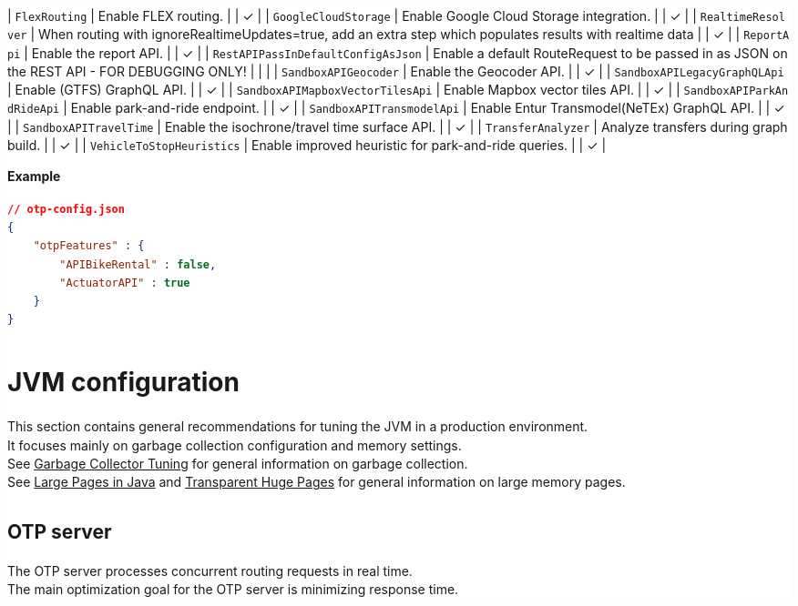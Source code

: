 | `FlexRouting`                        | Enable FLEX routing.                                                                                                                                                                                      |                    |    ✓️   |
| `GoogleCloudStorage`                 | Enable Google Cloud Storage integration.                                                                                                                                                                  |                    |    ✓️   |
| `RealtimeResolver`                   | When routing with ignoreRealtimeUpdates=true, add an extra step which populates results with realtime data                                                                                                |                    |    ✓️   |
| `ReportApi`                          | Enable the report API.                                                                                                                                                                                    |                    |    ✓️   |
| `RestAPIPassInDefaultConfigAsJson`   | Enable a default RouteRequest to be passed in as JSON on the REST API - FOR DEBUGGING ONLY!                                                                                                               |                    |         |
| `SandboxAPIGeocoder`                 | Enable the Geocoder API.                                                                                                                                                                                  |                    |    ✓️   |
| `SandboxAPILegacyGraphQLApi`         | Enable (GTFS) GraphQL API.                                                                                                                                                                                |                    |    ✓️   |
| `SandboxAPIMapboxVectorTilesApi`     | Enable Mapbox vector tiles API.                                                                                                                                                                           |                    |    ✓️   |
| `SandboxAPIParkAndRideApi`           | Enable park-and-ride endpoint.                                                                                                                                                                            |                    |    ✓️   |
| `SandboxAPITransmodelApi`            | Enable Entur Transmodel(NeTEx) GraphQL API.                                                                                                                                                               |                    |    ✓️   |
| `SandboxAPITravelTime`               | Enable the isochrone/travel time surface API.                                                                                                                                                             |                    |    ✓️   |
| `TransferAnalyzer`                   | Analyze transfers during graph build.                                                                                                                                                                     |                    |    ✓️   |
| `VehicleToStopHeuristics`            | Enable improved heuristic for park-and-ride queries.                                                                                                                                                      |                    |    ✓️   |




**Example**

```JSON
// otp-config.json
{
    "otpFeatures" : {
        "APIBikeRental" : false,
        "ActuatorAPI" : true
    }
}
```


# JVM configuration

This section contains general recommendations for tuning the JVM in a production environment.  
It focuses mainly on garbage collection configuration and memory settings.  
See [Garbage Collector Tuning](https://docs.oracle.com/en/java/javase/17/gctuning/introduction-garbage-collection-tuning.html) for general information on garbage collection.  
See [Large Pages in Java](https://kstefanj.github.io/2021/05/19/large-pages-and-java.html) and  [Transparent Huge Pages](https://shipilev.net/jvm/anatomy-quarks/2-transparent-huge-pages) for general information on large memory pages.


## OTP server

The OTP server processes concurrent routing requests in real time.  
The main optimization goal for the OTP server is minimizing response time.
